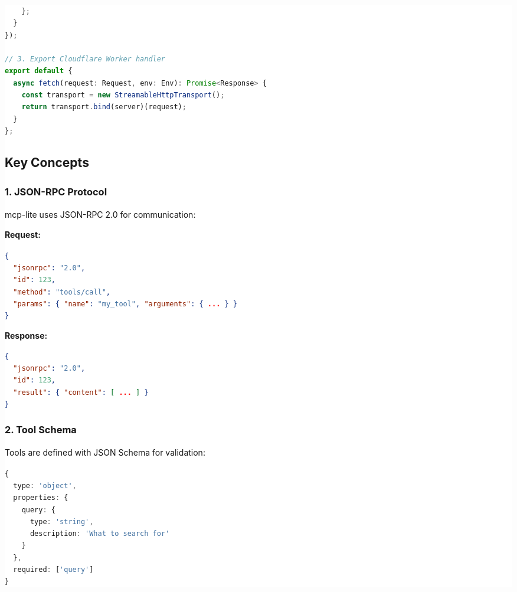 ```typescript
    };
  }
});

// 3. Export Cloudflare Worker handler
export default {
  async fetch(request: Request, env: Env): Promise<Response> {
    const transport = new StreamableHttpTransport();
    return transport.bind(server)(request);
  }
};
```

## Key Concepts

### 1. JSON-RPC Protocol
mcp-lite uses JSON-RPC 2.0 for communication:

**Request:**
```json
{
  "jsonrpc": "2.0",
  "id": 123,
  "method": "tools/call",
  "params": { "name": "my_tool", "arguments": { ... } }
}
```

**Response:**
```json
{
  "jsonrpc": "2.0",
  "id": 123,
  "result": { "content": [ ... ] }
}
```

### 2. Tool Schema
Tools are defined with JSON Schema for validation:

```typescript
{
  type: 'object',
  properties: {
    query: {
      type: 'string',
      description: 'What to search for'
    }
  },
  required: ['query']
}
```
